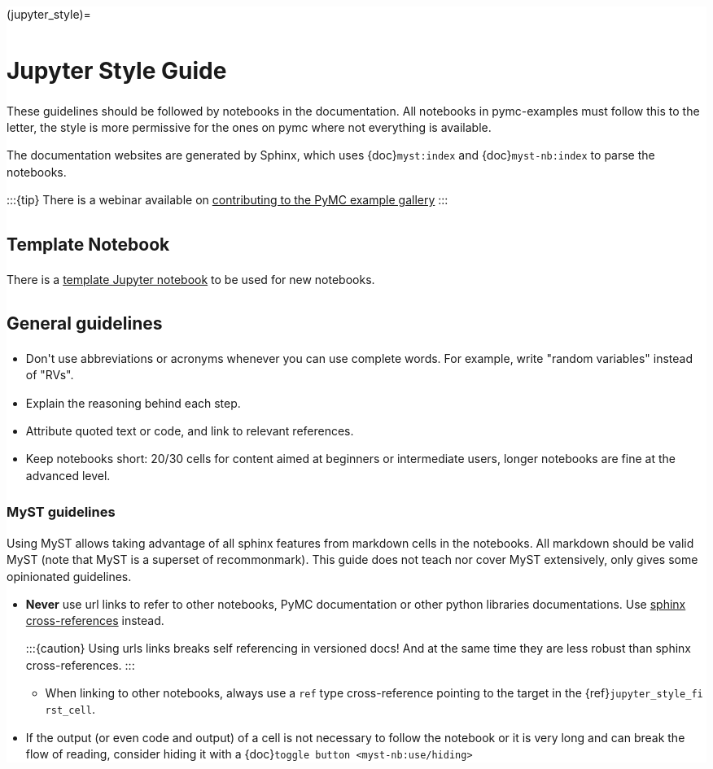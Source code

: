 (jupyter_style)=
# Jupyter Style Guide

These guidelines should be followed by notebooks in the documentation.
All notebooks in pymc-examples must follow this to the letter, the style
is more permissive for the ones on pymc where not everything is available.

The documentation websites are generated by Sphinx, which uses
{doc}`myst:index` and {doc}`myst-nb:index`
to parse the notebooks.

:::{tip}
There is a webinar available on [contributing to the PyMC example gallery](https://pymc-data-umbrella.xyz/en/latest/webinars/contributing_to_documentation/index.html)
:::

## Template Notebook
There is a [template Jupyter notebook](https://github.com/pymc-devs/pymc-examples/blob/main/template_notebook.ipynb) to be used for new notebooks.

## General guidelines

* Don't use abbreviations or acronyms whenever you can use complete words. For example, write "random variables" instead of "RVs".

* Explain the reasoning behind each step.

* Attribute quoted text or code, and link to relevant references.

* Keep notebooks short: 20/30 cells for content aimed at beginners or intermediate users, longer notebooks are fine at the advanced level.

### MyST guidelines
Using MyST allows taking advantage of all sphinx features from markdown cells in the notebooks.
All markdown should be valid MyST (note that MyST is a superset of recommonmark).
This guide does not teach nor cover MyST extensively, only gives some opinionated guidelines.

* **Never** use url links to refer to other notebooks, PyMC documentation or other python
  libraries documentations. Use [sphinx cross-references](https://docs.readthedocs.io/en/stable/guides/cross-referencing-with-sphinx.html)
  instead.

  :::{caution}
  Using urls links breaks self referencing in versioned docs! And at the same time they are
  less robust than sphinx cross-references.
  :::

  * When linking to other notebooks, always use a `ref` type cross-reference pointing
    to the target in the {ref}`jupyter_style_first_cell`.

* If the output (or even code and output) of a cell is not necessary to follow the
  notebook or it is very long and can break the flow of reading, consider hiding
  it with a {doc}`toggle button <myst-nb:use/hiding>`

